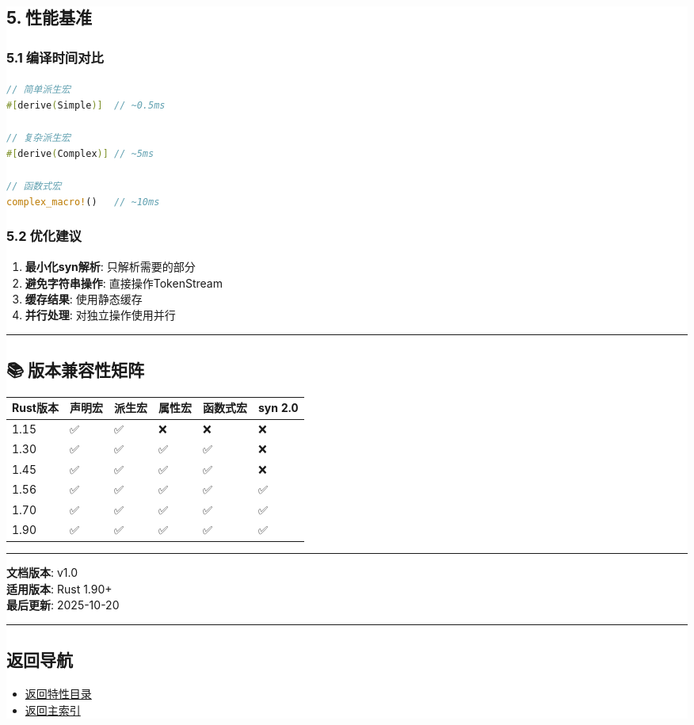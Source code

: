 
## 5. 性能基准

### 5.1 编译时间对比

```rust
// 简单派生宏
#[derive(Simple)]  // ~0.5ms

// 复杂派生宏
#[derive(Complex)] // ~5ms

// 函数式宏
complex_macro!()   // ~10ms
```

### 5.2 优化建议

1. **最小化syn解析**: 只解析需要的部分
2. **避免字符串操作**: 直接操作TokenStream
3. **缓存结果**: 使用静态缓存
4. **并行处理**: 对独立操作使用并行

---

## 📚 版本兼容性矩阵

| Rust版本 | 声明宏 | 派生宏 | 属性宏 | 函数式宏 | syn 2.0 |
|----------|--------|--------|--------|----------|---------|
| 1.15 | ✅ | ✅ | ❌ | ❌ | ❌ |
| 1.30 | ✅ | ✅ | ✅ | ✅ | ❌ |
| 1.45 | ✅ | ✅ | ✅ | ✅ | ❌ |
| 1.56 | ✅ | ✅ | ✅ | ✅ | ✅ |
| 1.70 | ✅ | ✅ | ✅ | ✅ | ✅ |
| 1.90 | ✅ | ✅ | ✅ | ✅ | ✅ |

---

**文档版本**: v1.0  
**适用版本**: Rust 1.90+  
**最后更新**: 2025-10-20

---

## 返回导航

- [返回特性目录](README.md)
- [返回主索引](../00_MASTER_INDEX.md)
